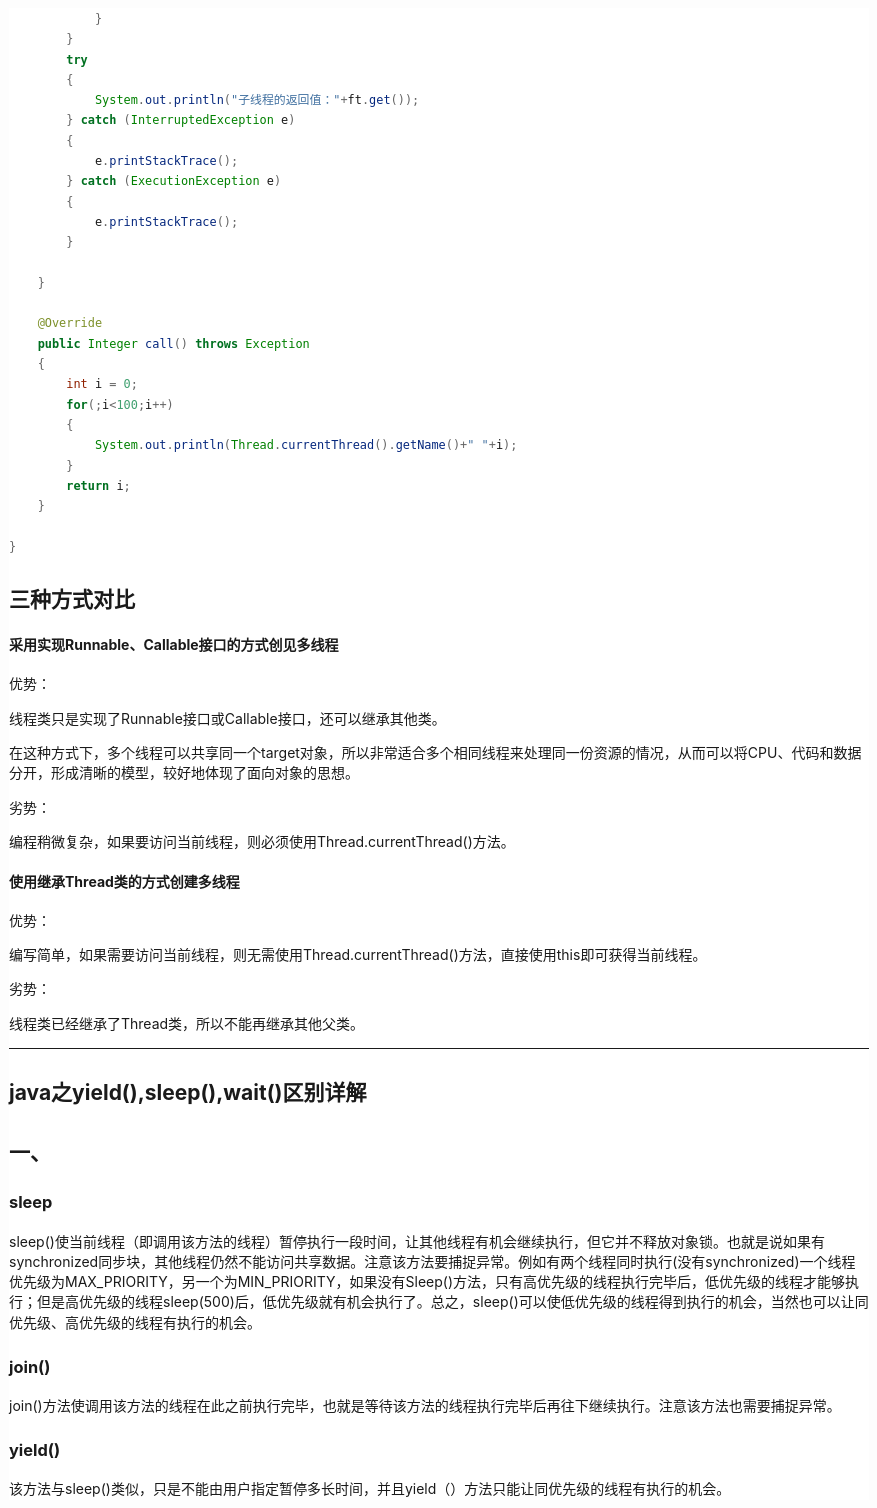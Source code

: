```java
			}
		}
		try
		{
			System.out.println("子线程的返回值："+ft.get());
		} catch (InterruptedException e)
		{
			e.printStackTrace();
		} catch (ExecutionException e)
		{
			e.printStackTrace();
		}
 
	}
 
	@Override
	public Integer call() throws Exception
	{
		int i = 0;
		for(;i<100;i++)
		{
			System.out.println(Thread.currentThread().getName()+" "+i);
		}
		return i;
	}
 
}
```

## 三种方式对比
#### 采用实现Runnable、Callable接口的方式创见多线程
优势：

线程类只是实现了Runnable接口或Callable接口，还可以继承其他类。

在这种方式下，多个线程可以共享同一个target对象，所以非常适合多个相同线程来处理同一份资源的情况，从而可以将CPU、代码和数据分开，形成清晰的模型，较好地体现了面向对象的思想。

劣势：

编程稍微复杂，如果要访问当前线程，则必须使用Thread.currentThread()方法。

#### 使用继承Thread类的方式创建多线程
优势：

编写简单，如果需要访问当前线程，则无需使用Thread.currentThread()方法，直接使用this即可获得当前线程。

劣势：

线程类已经继承了Thread类，所以不能再继承其他父类。

---
## java之yield(),sleep(),wait()区别详解
## 一、
### sleep
sleep()使当前线程（即调用该方法的线程）暂停执行一段时间，让其他线程有机会继续执行，但它并不释放对象锁。也就是说如果有synchronized同步块，其他线程仍然不能访问共享数据。注意该方法要捕捉异常。例如有两个线程同时执行(没有synchronized)一个线程优先级为MAX_PRIORITY，另一个为MIN_PRIORITY，如果没有Sleep()方法，只有高优先级的线程执行完毕后，低优先级的线程才能够执行；但是高优先级的线程sleep(500)后，低优先级就有机会执行了。总之，sleep()可以使低优先级的线程得到执行的机会，当然也可以让同优先级、高优先级的线程有执行的机会。
### join()
join()方法使调用该方法的线程在此之前执行完毕，也就是等待该方法的线程执行完毕后再往下继续执行。注意该方法也需要捕捉异常。 
### yield()
该方法与sleep()类似，只是不能由用户指定暂停多长时间，并且yield（）方法只能让同优先级的线程有执行的机会。 